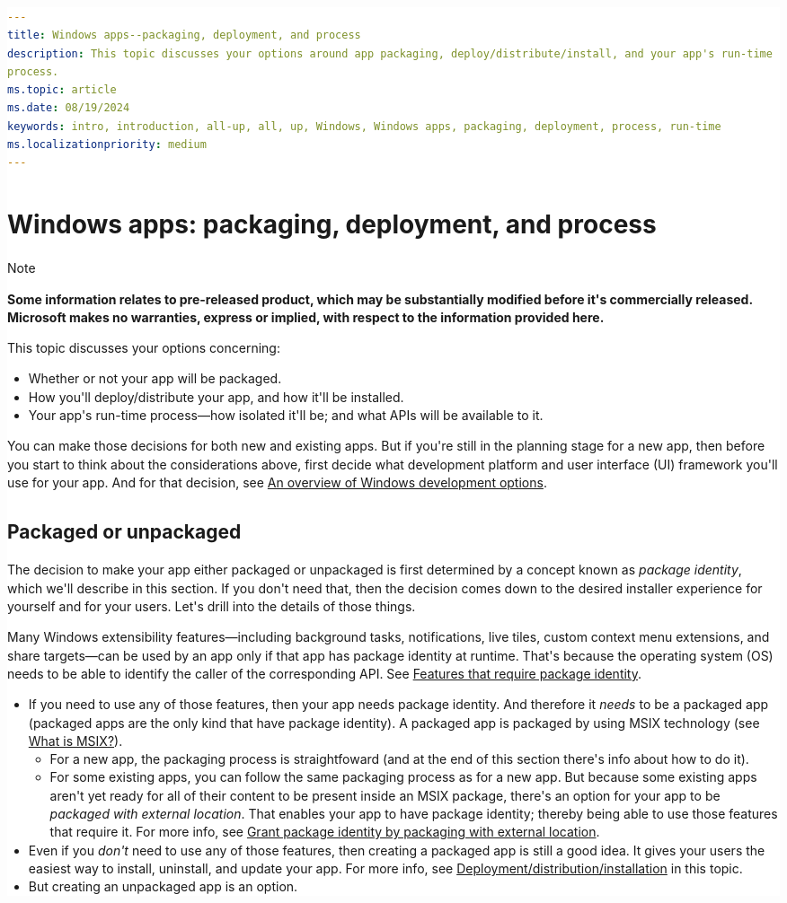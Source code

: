 ```yaml
---
title: Windows apps--packaging, deployment, and process
description: This topic discusses your options around app packaging, deploy/distribute/install, and your app's run-time process.
ms.topic: article
ms.date: 08/19/2024
keywords: intro, introduction, all-up, all, up, Windows, Windows apps, packaging, deployment, process, run-time
ms.localizationpriority: medium
---
```


# Windows apps: packaging, deployment, and process

> [!NOTE]
> **Some information relates to pre-released product, which may be substantially modified before it's commercially released. Microsoft makes no warranties, express or implied, with respect to the information provided here.**

This topic discusses your options concerning:

* Whether or not your app will be packaged.
* How you'll deploy/distribute your app, and how it'll be installed.
* Your app's run-time process&mdash;how isolated it'll be; and what APIs will be available to it.

You can make those decisions for both new and existing apps. But if you're still in the planning stage for a new app, then before you start to think about the considerations above, first decide what development platform and user interface (UI) framework you'll use for your app. And for that decision, see [An overview of Windows development options](/windows/apps/get-started/).

## Packaged or unpackaged

The decision to make your app either packaged or unpackaged is first determined by a concept known as *package identity*, which we'll describe in this section. If you don't need that, then the decision comes down to the desired installer experience for yourself and for your users. Let's drill into the details of those things.

Many Windows extensibility features&mdash;including background tasks, notifications, live tiles, custom context menu extensions, and share targets&mdash;can be used by an app only if that app has package identity at runtime. That's because the operating system (OS) needs to be able to identify the caller of the corresponding API. See [Features that require package identity](/windows/apps/desktop/modernize/modernize-packaged-apps).

* If you need to use any of those features, then your app needs package identity. And therefore it *needs* to be a packaged app (packaged apps are the only kind that have package identity). A packaged app is packaged by using MSIX technology (see [What is MSIX?](/windows/msix/overview)).
  * For a new app, the packaging process is straightfoward (and at the end of this section there's info about how to do it).
  * For some existing apps, you can follow the same packaging process as for a new app. But because some existing apps aren't yet ready for all of their content to be present inside an MSIX package, there's an option for your app to be *packaged with external location*. That enables your app to have package identity; thereby being able to use those features that require it. For more info, see [Grant package identity by packaging with external location](/windows/apps/desktop/modernize/grant-identity-to-nonpackaged-apps).
* Even if you *don't* need to use any of those features, then creating a packaged app is still a good idea. It gives your users the easiest way to install, uninstall, and update your app. For more info, see [Deployment/distribution/installation](#deploymentdistributioninstallation) in this topic.
* But creating an unpackaged app is an option.
